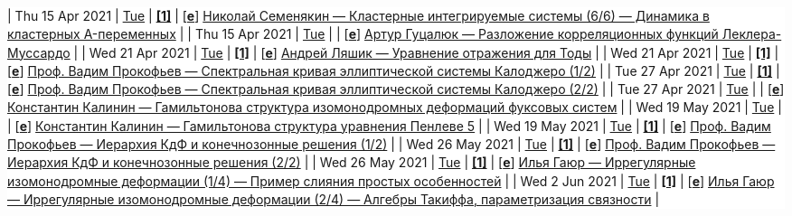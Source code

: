 | Thu&nbsp;15&nbsp;Apr&nbsp;2021 | [Tue](../playlists/Tue "семинар &#34;Методы классических и квантовых интегрируемых систем&#34;") | [**[1]**](https://drive.google.com/file/d/1drv3uHrvJbRzfvhBmKrG9LrX5ZxWsrtk/view?usp=sharing) | [[**e**](https://studio.youtube.com/video/0YhBnyS79hk/edit "Edit")] [Николай Семенякин — Кластерные интегрируемые системы (6/6) — Динамика в кластерных A-переменных](https://www.youtube.com/watch?v=0YhBnyS79hk&list=PLLGkFbxve671NB80OeExxYcxzQHmF1iZC "записки: https://drive.google.com/file/d/1drv3uHrvJbRzfvhBmKrG9LrX5ZxWsrtk/view?usp=sharing") |
| Thu&nbsp;15&nbsp;Apr&nbsp;2021 | [Tue](../playlists/Tue "семинар &#34;Методы классических и квантовых интегрируемых систем&#34;") |  | [[**e**](https://studio.youtube.com/video/YMGYWTRctHw/edit "Edit")] [Артур Гуцалюк — Разложение корреляционных функций Леклера-Муссардо](https://www.youtube.com/watch?v=YMGYWTRctHw&list=PLLGkFbxve671NB80OeExxYcxzQHmF1iZC "Я расскажу о разложении корреляционных функций Леклера-Муссардо. Такое разложение позволяет выразить корреляторы через ряд так называемых симметричных форм-факторов, которые являются своего рода специальным пределом матричных элементов операторов. При сильной связи такие ряды имеют хорошую сходимость, что позволяет существенно упростить вычисление корреляторов.") |
| Wed&nbsp;21&nbsp;Apr&nbsp;2021 | [Tue](../playlists/Tue "семинар &#34;Методы классических и квантовых интегрируемых систем&#34;") | [**[1]**](https://drive.google.com/file/d/1m9PgO5vsxG7lx-eS3ok1CA-edrof24OA/view?usp=sharing) | [[**e**](https://studio.youtube.com/video/aZ-4os0jt98/edit "Edit")] [Андрей Ляшик — Уравнение отражения для Тоды](https://www.youtube.com/watch?v=aZ-4os0jt98&list=PLLGkFbxve671NB80OeExxYcxzQHmF1iZC "записки: https://drive.google.com/file/d/1m9PgO5vsxG7lx-eS3ok1CA-edrof24OA/view?usp=sharing") |
| Wed&nbsp;21&nbsp;Apr&nbsp;2021 | [Tue](../playlists/Tue "семинар &#34;Методы классических и квантовых интегрируемых систем&#34;") | [**[1]**](https://drive.google.com/file/d/1e6QpDAs2lYvh11cnmop4AfOaZrC6e6tJ/view?usp=sharing) | [[**e**](https://studio.youtube.com/video/PTKZNZ8lPdA/edit "Edit")] [Проф. Вадим Прокофьев — Спектральная кривая эллиптической системы Калоджеро (1/2)](https://www.youtube.com/watch?v=PTKZNZ8lPdA&list=PLLGkFbxve671NB80OeExxYcxzQHmF1iZC "записки: https://drive.google.com/file/d/1e6QpDAs2lYvh11cnmop4AfOaZrC6e6tJ/view?usp=sharing") |
| Tue&nbsp;27&nbsp;Apr&nbsp;2021 | [Tue](../playlists/Tue "семинар &#34;Методы классических и квантовых интегрируемых систем&#34;") | [**[1]**](https://drive.google.com/file/d/1NPTJbYptzPFdNXDxxXyxFeUkLnSh2KLw/view?usp=sharing) | [[**e**](https://studio.youtube.com/video/k52TVPfpv3I/edit "Edit")] [Проф. Вадим Прокофьев — Спектральная кривая эллиптической системы Калоджеро (2/2)](https://www.youtube.com/watch?v=k52TVPfpv3I&list=PLLGkFbxve671NB80OeExxYcxzQHmF1iZC "записки: https://drive.google.com/file/d/1NPTJbYptzPFdNXDxxXyxFeUkLnSh2KLw/view?usp=sharing") |
| Tue&nbsp;27&nbsp;Apr&nbsp;2021 | [Tue](../playlists/Tue "семинар &#34;Методы классических и квантовых интегрируемых систем&#34;") |  | [[**e**](https://studio.youtube.com/video/ls3Ai_rDn98/edit "Edit")] [Константин Калинин — Гамильтонова структура изомонодромных деформаций фуксовых систем](https://www.youtube.com/watch?v=ls3Ai_rDn98&list=PLLGkFbxve671NB80OeExxYcxzQHmF1iZC) |
| Wed&nbsp;19&nbsp;May&nbsp;2021 | [Tue](../playlists/Tue "семинар &#34;Методы классических и квантовых интегрируемых систем&#34;") |  | [[**e**](https://studio.youtube.com/video/EuaCWZIPDqM/edit "Edit")] [Константин Калинин — Гамильтонова структура уравнения Пенлеве 5](https://www.youtube.com/watch?v=EuaCWZIPDqM&list=PLLGkFbxve671NB80OeExxYcxzQHmF1iZC) |
| Wed&nbsp;19&nbsp;May&nbsp;2021 | [Tue](../playlists/Tue "семинар &#34;Методы классических и квантовых интегрируемых систем&#34;") | [**[1]**](https://drive.google.com/file/d/1Eyk3IZr25yd_a4YKouqdhxHUqkIze3hh/view?usp=sharing) | [[**e**](https://studio.youtube.com/video/wU32w1CI_Mw/edit "Edit")] [Проф. Вадим Прокофьев — Иерархия КдФ и конечнозонные решения (1/2)](https://www.youtube.com/watch?v=wU32w1CI_Mw&list=PLLGkFbxve671NB80OeExxYcxzQHmF1iZC "Ссылка на записки: https://drive.google.com/file/d/1Eyk3IZr25yd&#95;a4YKouqdhxHUqkIze3hh/view?usp=sharing") |
| Wed&nbsp;26&nbsp;May&nbsp;2021 | [Tue](../playlists/Tue "семинар &#34;Методы классических и квантовых интегрируемых систем&#34;") | [**[1]**](https://drive.google.com/file/d/1SrDi3ZKqKo-HEHeKrAW6C7a2ToiPDNXi/view?usp=sharing) | [[**e**](https://studio.youtube.com/video/f7KovJ_xpxk/edit "Edit")] [Проф. Вадим Прокофьев — Иерархия КдФ и конечнозонные решения (2/2)](https://www.youtube.com/watch?v=f7KovJ_xpxk&list=PLLGkFbxve671NB80OeExxYcxzQHmF1iZC "ссылка на записки: https://drive.google.com/file/d/1SrDi3ZKqKo-HEHeKrAW6C7a2ToiPDNXi/view?usp=sharing") |
| Wed&nbsp;26&nbsp;May&nbsp;2021 | [Tue](../playlists/Tue "семинар &#34;Методы классических и квантовых интегрируемых систем&#34;") | [**[1]**](https://drive.google.com/file/d/1Cl0UeeogiyYQEqZND6Yi23qnNY78ClHs/view?usp=sharing) | [[**e**](https://studio.youtube.com/video/5wb4GhFYAsM/edit "Edit")] [Илья Гаюр — Иррегулярные изомонодромные деформации (1/4) — Пример слияния простых особенностей](https://www.youtube.com/watch?v=5wb4GhFYAsM&list=PLLGkFbxve671NB80OeExxYcxzQHmF1iZC "ссылка на записки: https://drive.google.com/file/d/1Cl0UeeogiyYQEqZND6Yi23qnNY78ClHs/view?usp=sharing") |
| Wed&nbsp;2&nbsp;Jun&nbsp;2021 | [Tue](../playlists/Tue "семинар &#34;Методы классических и квантовых интегрируемых систем&#34;") | [**[1]**](https://drive.google.com/file/d/12Y6fU4xs0LdS-dh6DnL5LnttXLqjlWyq/view?usp=sharing) | [[**e**](https://studio.youtube.com/video/c-jgtnI2O1I/edit "Edit")] [Илья Гаюр — Иррегулярные изомонодромные деформации (2/4) — Алгебры Такиффа, параметризация связности](https://www.youtube.com/watch?v=c-jgtnI2O1I&list=PLLGkFbxve671NB80OeExxYcxzQHmF1iZC "ссылка на записки: https://drive.google.com/file/d/12Y6fU4xs0LdS-dh6DnL5LnttXLqjlWyq/view?usp=sharing") |